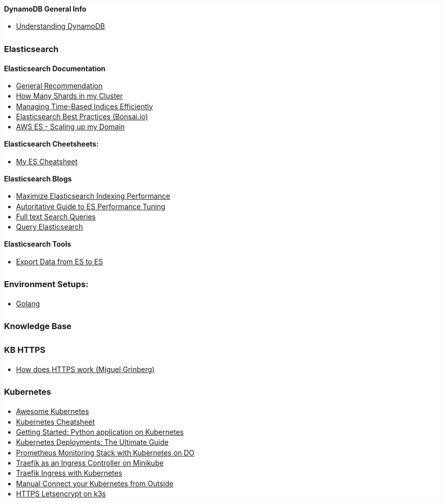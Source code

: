 **DynamoDB General Info**

* [Understanding DynamoDB](https://medium.com/@yaofei/understand-dynamodb-b278f718ddb8)

### Elasticsearch <a href="elasticsearch_514" id="elasticsearch_514"></a>

**Elasticsearch Documentation**

* [General Recommendation](https://www.elastic.co/guide/en/elasticsearch/reference/current/general-recommendations.html)
* [How Many Shards in my Cluster](https://www.elastic.co/blog/how-many-shards-should-i-have-in-my-elasticsearch-cluster)
* [Managing Time-Based Indices Efficiently](https://www.elastic.co/blog/managing-time-based-indices-efficiently)
* [Elasticsearch Best Practices (Bonsai.io)](https://bonsai.io/2016/01/11/ideal-elasticsearch-cluster)
* [AWS ES - Scaling up my Domain](https://aws.amazon.com/premiumsupport/knowledge-center/elasticsearch-scale-up/)

**Elasticsearch Cheetsheets:**

* [My ES Cheatsheet](https://gist.github.com/ruanbekker/e8a09604b14f37e8d2f743a87b930f93)

**Elasticsearch Blogs**

* [Maximize Elasticsearch Indexing Performance](https://qbox.io/blog/maximize-guide-elasticsearch-indexing-performance-part-1)
* [Autoritative Guide to ES Performance Tuning](https://qbox.io/blog/authoritative-guide-elasticsearch-performance-tuning-part-1)
* [Full text Search Queries](https://opendistro.github.io/for-elasticsearch-docs/docs/elasticsearch/full-text/)
* [Query Elasticsearch](https://okfnlabs.org/blog/2013/07/01/elasticsearch-query-tutorial.html)

**Elasticsearch Tools**

* [Export Data from ES to ES](https://github.com/mallocator/Elasticsearch-Exporter)

### Environment Setups: <a href="environment_setups_535" id="environment_setups_535"></a>

* [Golang](https://medium.com/aishik/install-golang-the-right-way-4743fee9255f)

### Knowledge Base <a href="knowledge_base_538" id="knowledge_base_538"></a>

### KB HTTPS <a href="kb_https_540" id="kb_https_540"></a>

* [How does HTTPS work (Miguel Grinberg)](https://blog.miguelgrinberg.com/post/running-your-flask-application-over-https)

### Kubernetes <a href="kubernetes_543" id="kubernetes_543"></a>

* [Awesome Kubernetes](https://github.com/ramitsurana/awesome-kubernetes/blob/master/README.md)
* [Kubernetes Cheatsheet](https://cheatsheet.dennyzhang.com/cheatsheet-kubernetes-a4)
* [Getting Started: Python application on Kubernetes](https://kubernetes.io/blog/2019/07/23/get-started-with-kubernetes-using-python/)
* [Kubernetes Deployments: The Ultimate Guide](https://semaphoreci.com/blog/kubernetes-deployment)
* [Prometheus Monitoring Stack with Kubernetes on DO](https://www.digitalocean.com/community/tutorials/how-to-set-up-a-prometheus-grafana-and-alertmanager-monitoring-stack-on-digitalocean-kubernetes)
* [Traefik as an Ingress Controller on Minikube](https://tech.evaneos.com/traefik-as-an-ingress-controller-on-minikube-with-kustomize-helm-a3b2f44a5c2a)
* [Traefik Ingress with Kubernetes](https://itnext.io/traefik-cluster-as-ingress-controller-for-kubernetes-99fa6c34402)
* [Manual Connect your Kubernetes from Outside](https://medium.com/faun/manually-connect-to-your-kubernetes-cluster-from-the-outside-d852346a7f0a)
* [HTTPS Letsencrypt on k3s](https://pascalw.me/blog/2019/07/02/k3s-https-letsencrypt.html)